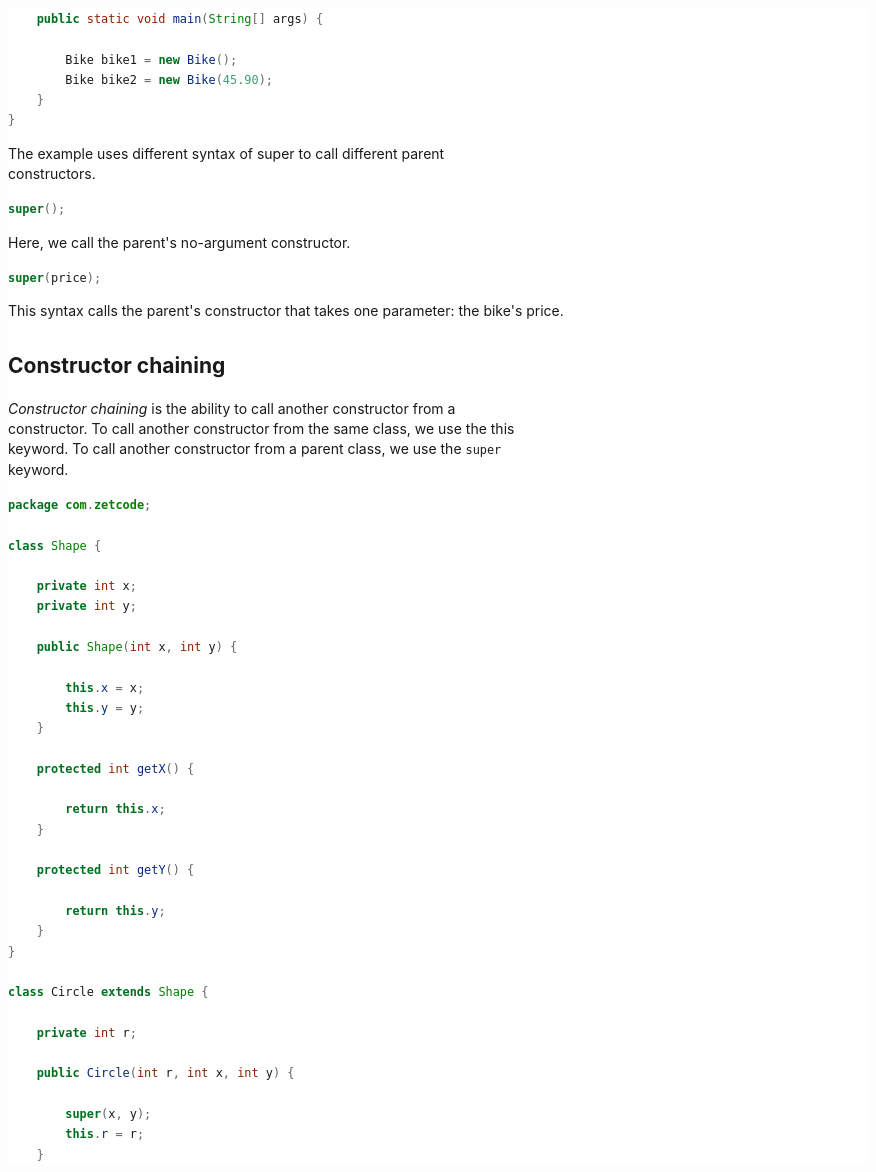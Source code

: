 ```java
    public static void main(String[] args) {

        Bike bike1 = new Bike();
        Bike bike2 = new Bike(45.90);
    }
}
```

The example uses different syntax of super to call different parent  
constructors.  

```java
super();
```

Here, we call the parent's no-argument constructor.

```java
super(price);
```

This syntax calls the parent's constructor that takes one parameter: the bike's
price.

## Constructor chaining

*Constructor chaining* is the ability to call another constructor from a  
constructor. To call another constructor from the same class, we use the this  
keyword. To call another constructor from a parent class, we use the `super`  
keyword.  

```java
package com.zetcode;

class Shape {

    private int x;
    private int y;

    public Shape(int x, int y) {

        this.x = x;
        this.y = y;
    }

    protected int getX() {

        return this.x;
    }

    protected int getY() {

        return this.y;
    }
}

class Circle extends Shape {

    private int r;

    public Circle(int r, int x, int y) {

        super(x, y);
        this.r = r;
    }

```
